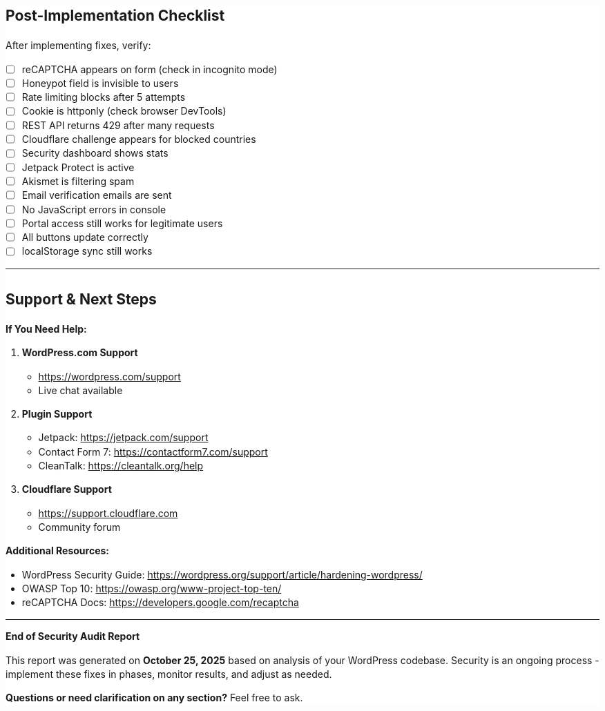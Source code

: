 ## Post-Implementation Checklist

After implementing fixes, verify:

- [ ] reCAPTCHA appears on form (check in incognito mode)
- [ ] Honeypot field is invisible to users
- [ ] Rate limiting blocks after 5 attempts
- [ ] Cookie is httponly (check browser DevTools)
- [ ] REST API returns 429 after many requests
- [ ] Cloudflare challenge appears for blocked countries
- [ ] Security dashboard shows stats
- [ ] Jetpack Protect is active
- [ ] Akismet is filtering spam
- [ ] Email verification emails are sent
- [ ] No JavaScript errors in console
- [ ] Portal access still works for legitimate users
- [ ] All buttons update correctly
- [ ] localStorage sync still works

---

## Support & Next Steps

**If You Need Help:**

1. **WordPress.com Support**
   - https://wordpress.com/support
   - Live chat available

2. **Plugin Support**
   - Jetpack: https://jetpack.com/support
   - Contact Form 7: https://contactform7.com/support
   - CleanTalk: https://cleantalk.org/help

3. **Cloudflare Support**
   - https://support.cloudflare.com
   - Community forum

**Additional Resources:**

- WordPress Security Guide: https://wordpress.org/support/article/hardening-wordpress/
- OWASP Top 10: https://owasp.org/www-project-top-ten/
- reCAPTCHA Docs: https://developers.google.com/recaptcha

---

**End of Security Audit Report**

This report was generated on **October 25, 2025** based on analysis of your WordPress codebase. Security is an ongoing process - implement these fixes in phases, monitor results, and adjust as needed.

**Questions or need clarification on any section?** Feel free to ask.
